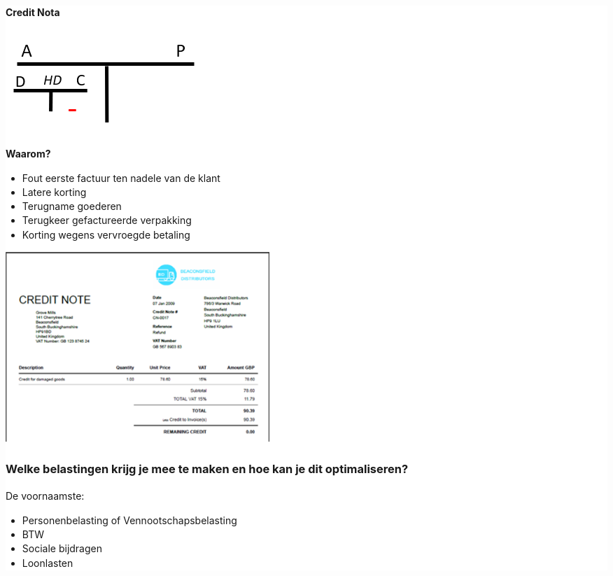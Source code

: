 #### Credit Nota

![image-20191201125527372](images\image-20191201125527372.png)

**Waarom?** 

- Fout eerste factuur ten nadele van de klant 
- Latere korting
- Terugname goederen
- Terugkeer gefactureerde verpakking
- Korting wegens vervroegde betaling

![image-20191201125533976](images\image-20191201125533976.png)

### Welke **belastingen** krijg je mee te maken en hoe kan je dit optimaliseren?



De voornaamste:

- Personenbelasting of Vennootschapsbelasting
- BTW
- Sociale bijdragen
- Loonlasten
